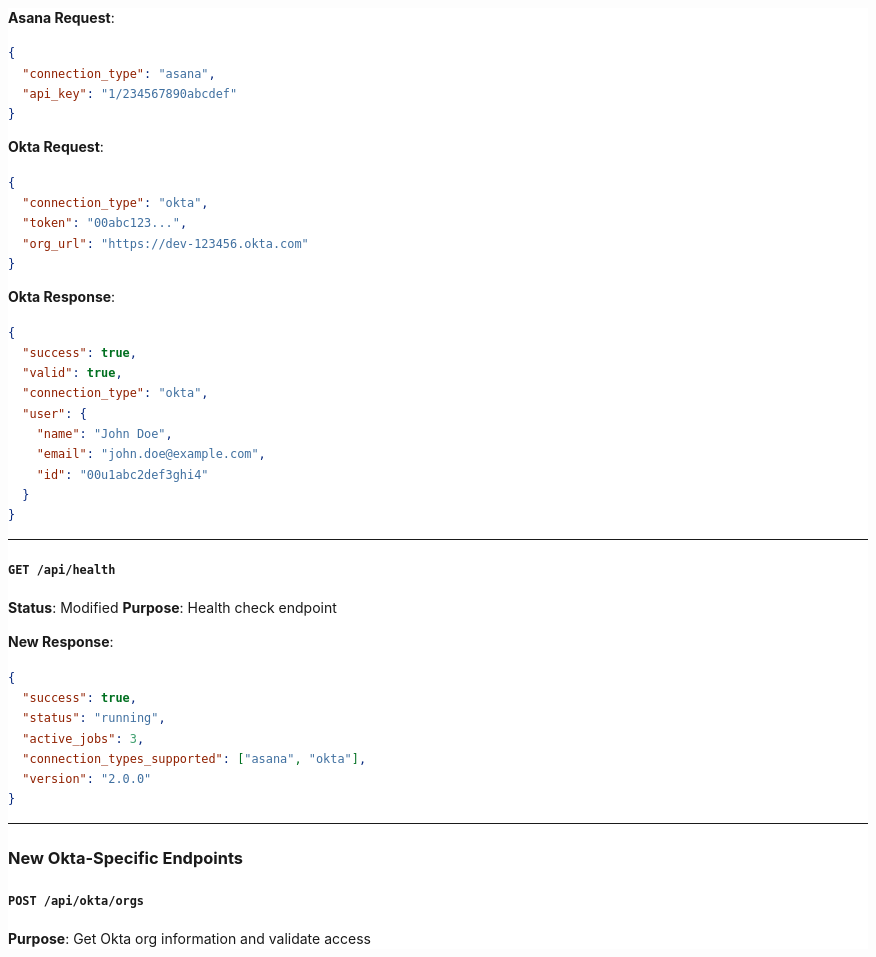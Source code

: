 **Asana Request**:
```json
{
  "connection_type": "asana",
  "api_key": "1/234567890abcdef"
}
```

**Okta Request**:
```json
{
  "connection_type": "okta",
  "token": "00abc123...",
  "org_url": "https://dev-123456.okta.com"
}
```

**Okta Response**:
```json
{
  "success": true,
  "valid": true,
  "connection_type": "okta",
  "user": {
    "name": "John Doe",
    "email": "john.doe@example.com",
    "id": "00u1abc2def3ghi4"
  }
}
```

---

#### `GET /api/health`
**Status**: Modified
**Purpose**: Health check endpoint

**New Response**:
```json
{
  "success": true,
  "status": "running",
  "active_jobs": 3,
  "connection_types_supported": ["asana", "okta"],
  "version": "2.0.0"
}
```

---

### New Okta-Specific Endpoints

#### `POST /api/okta/orgs`
**Purpose**: Get Okta org information and validate access
